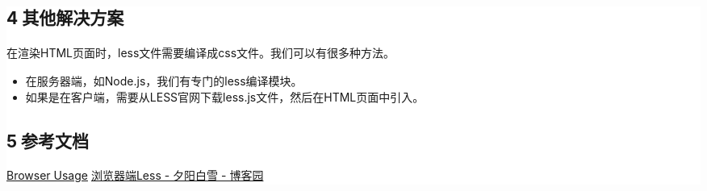 ## 4 其他解决方案

在渲染HTML页面时，less文件需要编译成css文件。我们可以有很多种方法。
 - 在服务器端，如Node.js，我们有专门的less编译模块。
 - 如果是在客户端，需要从LESS官网下载less.js文件，然后在HTML页面中引入。

## 5 参考文档
[Browser Usage][3]
[浏览器端Less - 夕阳白雪 - 博客园](https://www.cnblogs.com/xiyangbaixue/p/4128075.html)


  [1]: http://lesscss.cn/
  [2]: http://lesscss.cn/usage/#using-less-in-the-browser
  [3]: https://less.bootcss.com/usage/#browser-usage